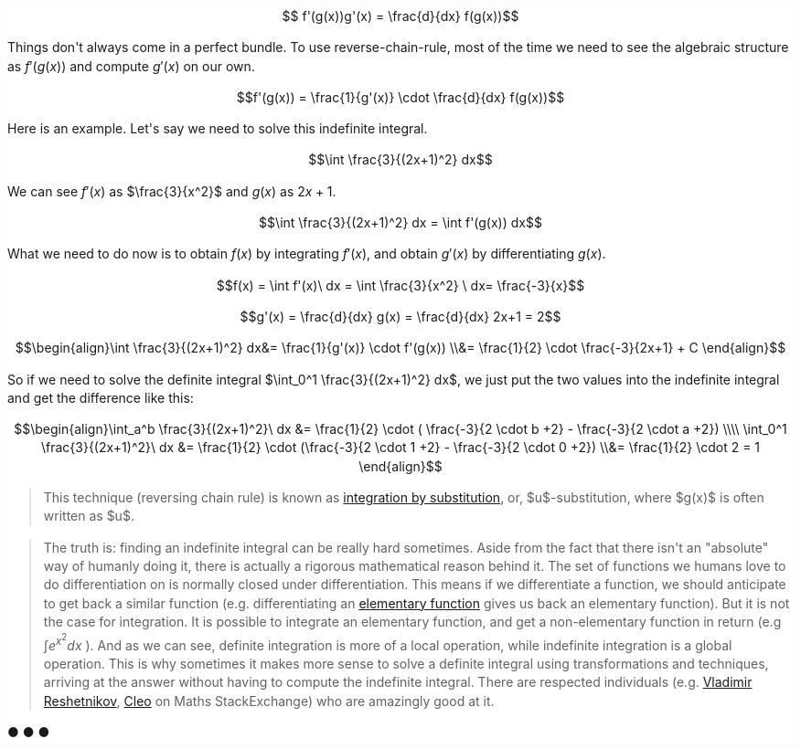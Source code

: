 $$ f'(g(x))g'(x) = \frac{d}{dx} f(g(x))$$

Things don't always come in a perfect bundle. To use reverse-chain-rule, most of the time we need to see the algebraic structure as $f'(g(x))$ and compute $g'(x)$ on our own.

$$f'(g(x)) = \frac{1}{g'(x)} \cdot \frac{d}{dx} f(g(x))$$

Here is an example. Let's say we need to solve this indefinite integral.

$$\int \frac{3}{(2x+1)^2} dx$$

We can see $f'(x)$ as $\frac{3}{x^2}$ and $g(x)$ as $2x+1$.

$$\int \frac{3}{(2x+1)^2} dx = \int f'(g(x)) dx$$

What we need to do now is to obtain $f(x)$ by integrating $f'(x)$, and obtain $g'(x)$ by differentiating $g(x)$.

$$f(x) = \int f'(x)\ dx = \int \frac{3}{x^2} \ dx= \frac{-3}{x}$$

$$g'(x) = \frac{d}{dx} g(x) = \frac{d}{dx} 2x+1 = 2$$

$$\begin{align}\int \frac{3}{(2x+1)^2} dx&= \frac{1}{g'(x)} \cdot f'(g(x)) \\&= \frac{1}{2} \cdot \frac{-3}{2x+1} + C \end{align}$$

So if we need to solve the definite integral $\int_0^1 \frac{3}{(2x+1)^2} dx$, we just put the two values into the indefinite integral and get the difference like this:

$$\begin{align}\int_a^b \frac{3}{(2x+1)^2}\ dx &= \frac{1}{2} \cdot ( \frac{-3}{2 \cdot b +2} - \frac{-3}{2 \cdot a +2}) \\\\ \int_0^1 \frac{3}{(2x+1)^2}\ dx &= \frac{1}{2} \cdot (\frac{-3}{2 \cdot 1 +2} - \frac{-3}{2 \cdot 0 +2}) \\&= \frac{1}{2} \cdot 2 = 1 \end{align}$$

<blockquote>
This technique (reversing chain rule) is known as <a target="_blank" href="http://en.wikipedia.org/wiki/Integration_by_substitution">integration by substitution</a>, or, $u$-substitution, where $g(x)$ is often written as $u$.
</blockquote>

<blockquote>

The truth is: finding an indefinite integral can be really hard sometimes. Aside from the fact that there isn't an "absolute" way of humanly doing it, there is actually a rigorous mathematical reason behind it. The set of functions we humans love to do differentiation on is normally closed under differentiation. This means if we differentiate a function, we should anticipate to get back a similar function (e.g. differentiating  an <a target="_blank" href="http://en.wikipedia.org/wiki/Elementary_function">elementary function</a> gives us back an elementary function). But it is not the case for integration. It is possible to integrate an elementary function, and get a non-elementary function in return (e.g $\int e^{x^2} dx$ ).
And as we can see, definite integration is more of a local operation, while indefinite integration is a global operation. This is why sometimes it makes more sense to solve a definite integral using transformations and techniques, arriving at the answer without having to compute the indefinite integral. There are respected individuals (e.g. <a target="_blank" href="http://math.stackexchange.com/users/19661/vladimir-reshetnikov">Vladimir Reshetnikov</a>, <a target="_blank" href="http://math.stackexchange.com/users/97378/cleo">Cleo</a> on Maths StackExchange) who are amazingly good at it.

</blockquote>

<p class="text-center"> ● ● ● </p>
